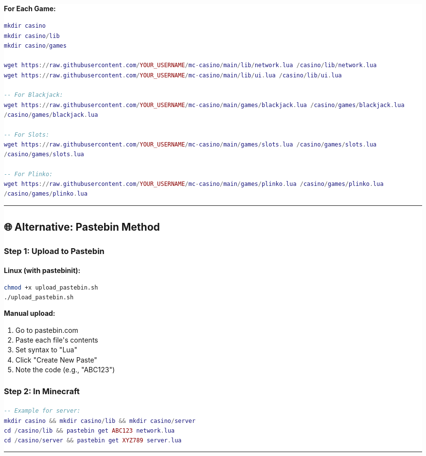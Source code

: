 **For Each Game:**
```lua
mkdir casino
mkdir casino/lib
mkdir casino/games

wget https://raw.githubusercontent.com/YOUR_USERNAME/mc-casino/main/lib/network.lua /casino/lib/network.lua
wget https://raw.githubusercontent.com/YOUR_USERNAME/mc-casino/main/lib/ui.lua /casino/lib/ui.lua

-- For Blackjack:
wget https://raw.githubusercontent.com/YOUR_USERNAME/mc-casino/main/games/blackjack.lua /casino/games/blackjack.lua
/casino/games/blackjack.lua

-- For Slots:
wget https://raw.githubusercontent.com/YOUR_USERNAME/mc-casino/main/games/slots.lua /casino/games/slots.lua
/casino/games/slots.lua

-- For Plinko:
wget https://raw.githubusercontent.com/YOUR_USERNAME/mc-casino/main/games/plinko.lua /casino/games/plinko.lua
/casino/games/plinko.lua
```

---

## 🌐 Alternative: Pastebin Method

### Step 1: Upload to Pastebin

**Linux (with pastebinit):**
```bash
chmod +x upload_pastebin.sh
./upload_pastebin.sh
```

**Manual upload:**
1. Go to pastebin.com
2. Paste each file's contents
3. Set syntax to "Lua"
4. Click "Create New Paste"
5. Note the code (e.g., "ABC123")

### Step 2: In Minecraft

```lua
-- Example for server:
mkdir casino && mkdir casino/lib && mkdir casino/server
cd /casino/lib && pastebin get ABC123 network.lua
cd /casino/server && pastebin get XYZ789 server.lua
```

---